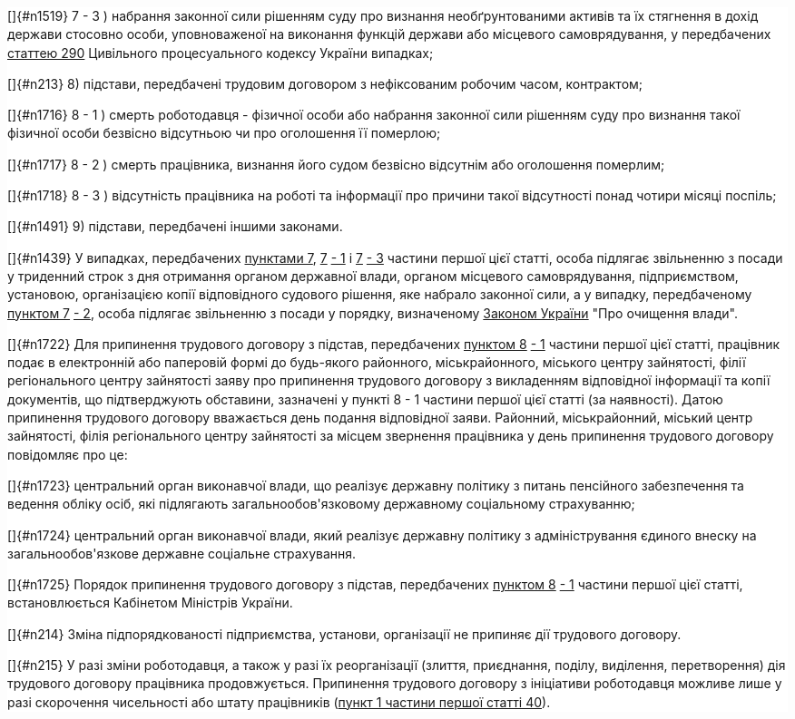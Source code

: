 []{#n1519}
7 - 3 ) набрання законної сили рішенням суду про визнання необґрунтованими активів та їх стягнення в дохід держави стосовно особи, уповноваженої на виконання функцій держави або місцевого самоврядування, у передбачених [статтею 290](/go/1618-15) Цивільного процесуального кодексу України випадках;

[]{#n213}
8) підстави, передбачені трудовим договором з нефіксованим робочим часом, контрактом;

[]{#n1716}
8 - 1 ) смерть роботодавця - фізичної особи або набрання законної сили рішенням суду про визнання такої фізичної особи безвісно відсутньою чи про оголошення її померлою;

[]{#n1717}
8 - 2 ) смерть працівника, визнання його судом безвісно відсутнім або оголошення померлим;

[]{#n1718}
8 - 3 ) відсутність працівника на роботі та інформації про причини такої відсутності понад чотири місяці поспіль;

[]{#n1491}
9) підстави, передбачені іншими законами.

[]{#n1439}
У випадках, передбачених [пунктами 7](#n212), [7](#n1438) [- 1](#n1438) і [7](#n1519) [- 3](#n1519) частини першої цієї статті, особа підлягає звільненню з посади у триденний строк з дня отримання органом державної влади, органом місцевого самоврядування, підприємством, установою, організацією копії відповідного судового рішення, яке набрало законної сили, а у випадку, передбаченому [пунктом 7](#n1467) [- 2](#n1467), особа підлягає звільненню з посади у порядку, визначеному [Законом України](/go/1682-18) \"Про очищення влади\".

[]{#n1722}
Для припинення трудового договору з підстав, передбачених [пунктом 8](#n1716) [- 1](#n1716) частини першої цієї статті, працівник подає в електронній або паперовій формі до будь-якого районного, міськрайонного, міського центру зайнятості, філії регіонального центру зайнятості заяву про припинення трудового договору з викладенням відповідної інформації та копії документів, що підтверджують обставини, зазначені у пункті 8 - 1 частини першої цієї статті (за наявності). Датою припинення трудового договору вважається день подання відповідної заяви. Районний, міськрайонний, міський центр зайнятості, філія регіонального центру зайнятості за місцем звернення працівника у день припинення трудового договору повідомляє про це:

[]{#n1723}
центральний орган виконавчої влади, що реалізує державну політику з питань пенсійного забезпечення та ведення обліку осіб, які підлягають загальнообов'язковому державному соціальному страхуванню;

[]{#n1724}
центральний орган виконавчої влади, який реалізує державну політику з адміністрування єдиного внеску на загальнообов'язкове державне соціальне страхування.

[]{#n1725}
Порядок припинення трудового договору з підстав, передбачених [пунктом 8](#n1716) [- 1](#n1716) частини першої цієї статті, встановлюється Кабінетом Міністрів України.

[]{#n214}
Зміна підпорядкованості підприємства, установи, організації не припиняє дії трудового договору.

[]{#n215}
У разі зміни роботодавця, а також у разі їх реорганізації (злиття, приєднання, поділу, виділення, перетворення) дія трудового договору працівника продовжується. Припинення трудового договору з ініціативи роботодавця можливе лише у разі скорочення чисельності або штату працівників ([пункт 1 частини першої статті 40](#n233)).
